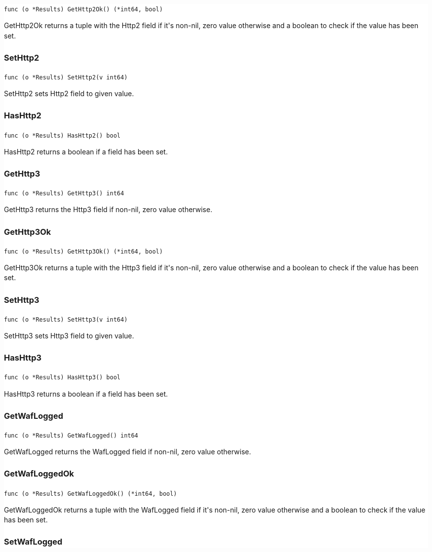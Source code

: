 `func (o *Results) GetHttp2Ok() (*int64, bool)`

GetHttp2Ok returns a tuple with the Http2 field if it's non-nil, zero value otherwise
and a boolean to check if the value has been set.

### SetHttp2

`func (o *Results) SetHttp2(v int64)`

SetHttp2 sets Http2 field to given value.

### HasHttp2

`func (o *Results) HasHttp2() bool`

HasHttp2 returns a boolean if a field has been set.

### GetHttp3

`func (o *Results) GetHttp3() int64`

GetHttp3 returns the Http3 field if non-nil, zero value otherwise.

### GetHttp3Ok

`func (o *Results) GetHttp3Ok() (*int64, bool)`

GetHttp3Ok returns a tuple with the Http3 field if it's non-nil, zero value otherwise
and a boolean to check if the value has been set.

### SetHttp3

`func (o *Results) SetHttp3(v int64)`

SetHttp3 sets Http3 field to given value.

### HasHttp3

`func (o *Results) HasHttp3() bool`

HasHttp3 returns a boolean if a field has been set.

### GetWafLogged

`func (o *Results) GetWafLogged() int64`

GetWafLogged returns the WafLogged field if non-nil, zero value otherwise.

### GetWafLoggedOk

`func (o *Results) GetWafLoggedOk() (*int64, bool)`

GetWafLoggedOk returns a tuple with the WafLogged field if it's non-nil, zero value otherwise
and a boolean to check if the value has been set.

### SetWafLogged
